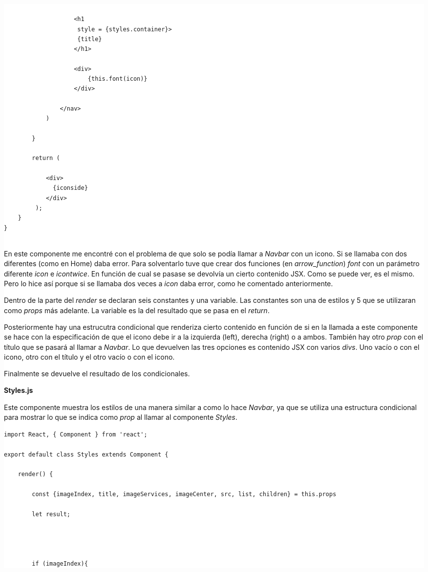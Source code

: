 ```

                    <h1
                     style = {styles.container}>
                     {title}
                    </h1>

                    <div>
                        {this.font(icon)}
                    </div>

                </nav>
            )

        }

        return (

            <div>
              {iconside}
            </div>
         );
    }
}


```
En este  componente me encontré con el problema de que solo se podía llamar a _Navbar_ con un icono. Si se llamaba con dos diferentes (como en Home) daba error. Para solventarlo tuve que crear dos funciones (en _arrow_function_) _font_ con un parámetro diferente _icon_ e _icontwice_. En función de cual se pasase se devolvía un cierto contenido JSX. Como se puede ver, es el mismo. Pero lo hice así porque si se llamaba dos veces a _icon_ daba error, como he comentado anteriormente.

Dentro de la parte del _render_ se declaran seis constantes y una variable. Las constantes son una de estilos y 5 que se utilizaran como _props_ más adelante. La variable es la del resultado que se pasa en el _return_.

Posteriormente hay una estrucutra condicional que renderiza cierto contenido en función de si en la llamada a este componente se hace con la especificación de que el icono debe ir a la izquierda (left), derecha (right) o a ambos. También hay otro _prop_ con el título que se pasará al llamar a _Navbar_. Lo que devuelven las tres opciones es contenido JSX con varios _divs_. Uno vacío o con el icono, otro con el título y el otro vacío o con el icono.

Finalmente se devuelve el resultado de los condicionales.


**Styles.js**

Este componente muestra los estilos de una manera similar a como lo hace _Navbar_, ya que se utiliza una estructura condicional para mostrar lo que se indica como _prop_ al llamar al componente _Styles_.
```
import React, { Component } from 'react';

export default class Styles extends Component {

    render() {

        const {imageIndex, title, imageServices, imageCenter, src, list, children} = this.props

        let result;




        if (imageIndex){

```